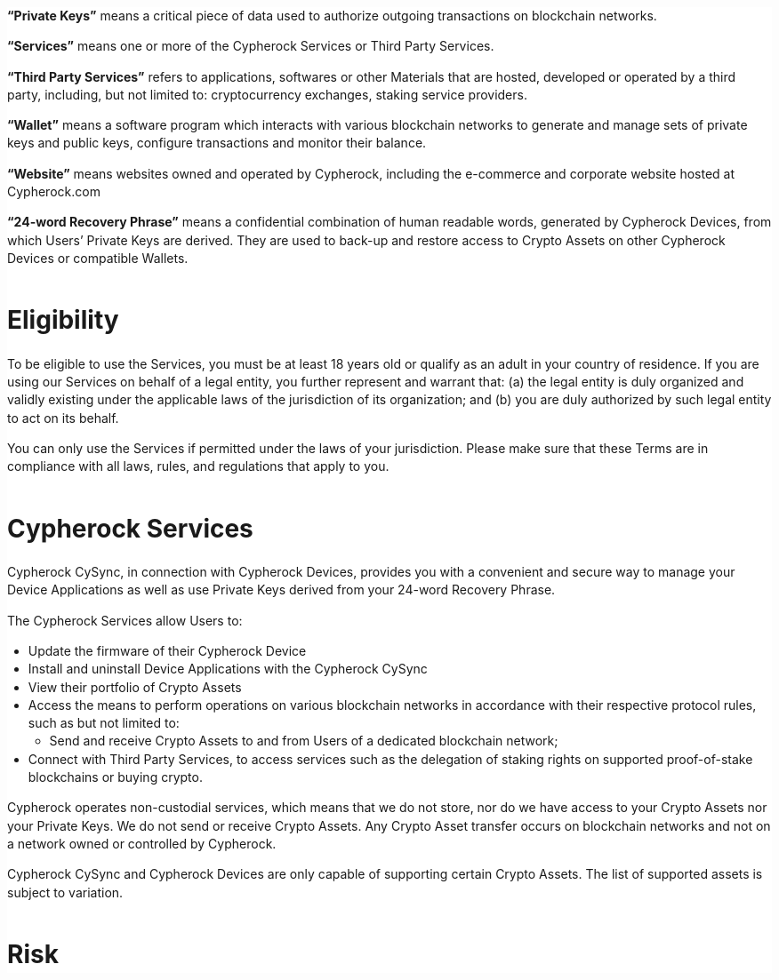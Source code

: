 **“Private Keys”** means a critical piece of data used to authorize outgoing transactions on blockchain networks.

**“Services”** means one or more of the Cypherock Services or Third Party Services.

**“Third Party Services”** refers to applications, softwares or other Materials that are hosted, developed or operated by a third party, including, but not limited to: cryptocurrency exchanges, staking service providers.

**“Wallet”** means a software program which interacts with various blockchain networks to generate and manage sets of private keys and public keys, configure transactions and monitor their balance.

**“Website”** means websites owned and operated by Cypherock, including the e-commerce and corporate website hosted at Cypherock.com

**“24-word Recovery Phrase”** means a confidential combination of human readable words, generated by Cypherock Devices, from which Users’ Private Keys are derived. They are used to back-up and restore access to Crypto Assets on other Cypherock Devices or compatible Wallets.

# Eligibility

To be eligible to use the Services, you must be at least 18 years old or qualify as an adult in your country of residence. If you are using our Services on behalf of a legal entity, you further represent and warrant that: (a) the legal entity is duly organized and validly existing under the applicable laws of the jurisdiction of its organization; and (b) you are duly authorized by such legal entity to act on its behalf.

You can only use the Services if permitted under the laws of your jurisdiction. Please make sure that these Terms are in compliance with all laws, rules, and regulations that apply to you.

# Cypherock Services

Cypherock CySync, in connection with Cypherock Devices, provides you with a convenient and secure way to manage your Device Applications as well as use Private Keys derived from your 24-word Recovery Phrase.

The Cypherock Services allow Users to:

- Update the firmware of their Cypherock Device
- Install and uninstall Device Applications with the Cypherock CySync
- View their portfolio of Crypto Assets
- Access the means to perform operations on various blockchain networks in accordance with their respective protocol rules, such as but not limited to:
  - Send and receive Crypto Assets to and from Users of a dedicated blockchain network;
- Connect with Third Party Services, to access services such as the delegation of staking rights on supported proof-of-stake blockchains or buying crypto.

Cypherock operates non-custodial services, which means that we do not store, nor do we have access to your Crypto Assets nor your Private Keys. We do not send or receive Crypto Assets. Any Crypto Asset transfer occurs on blockchain networks and not on a network owned or controlled by Cypherock.

Cypherock CySync and Cypherock Devices are only capable of supporting certain Crypto Assets. The list of supported assets is subject to variation.

# Risk
